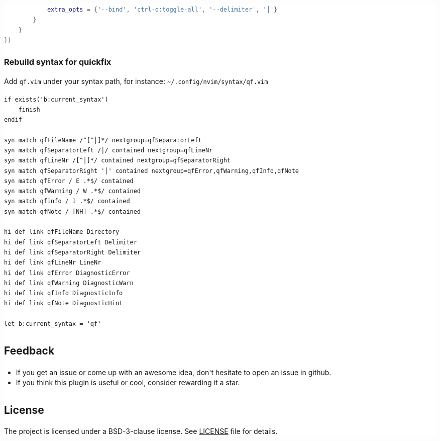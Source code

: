 ```lua
            extra_opts = {'--bind', 'ctrl-o:toggle-all', '--delimiter', '│'}
        }
    }
})
```

### Rebuild syntax for quickfix

Add `qf.vim` under your syntax path, for instance: `~/.config/nvim/syntax/qf.vim`

```vim
if exists('b:current_syntax')
    finish
endif

syn match qfFileName /^[^│]*/ nextgroup=qfSeparatorLeft
syn match qfSeparatorLeft /│/ contained nextgroup=qfLineNr
syn match qfLineNr /[^│]*/ contained nextgroup=qfSeparatorRight
syn match qfSeparatorRight '│' contained nextgroup=qfError,qfWarning,qfInfo,qfNote
syn match qfError / E .*$/ contained
syn match qfWarning / W .*$/ contained
syn match qfInfo / I .*$/ contained
syn match qfNote / [NH] .*$/ contained

hi def link qfFileName Directory
hi def link qfSeparatorLeft Delimiter
hi def link qfSeparatorRight Delimiter
hi def link qfLineNr LineNr
hi def link qfError DiagnosticError
hi def link qfWarning DiagnosticWarn
hi def link qfInfo DiagnosticInfo
hi def link qfNote DiagnosticHint

let b:current_syntax = 'qf'
```

## Feedback

- If you get an issue or come up with an awesome idea, don't hesitate to open an issue in github.
- If you think this plugin is useful or cool, consider rewarding it a star.

## License

The project is licensed under a BSD-3-clause license. See [LICENSE](./LICENSE) file for details.
